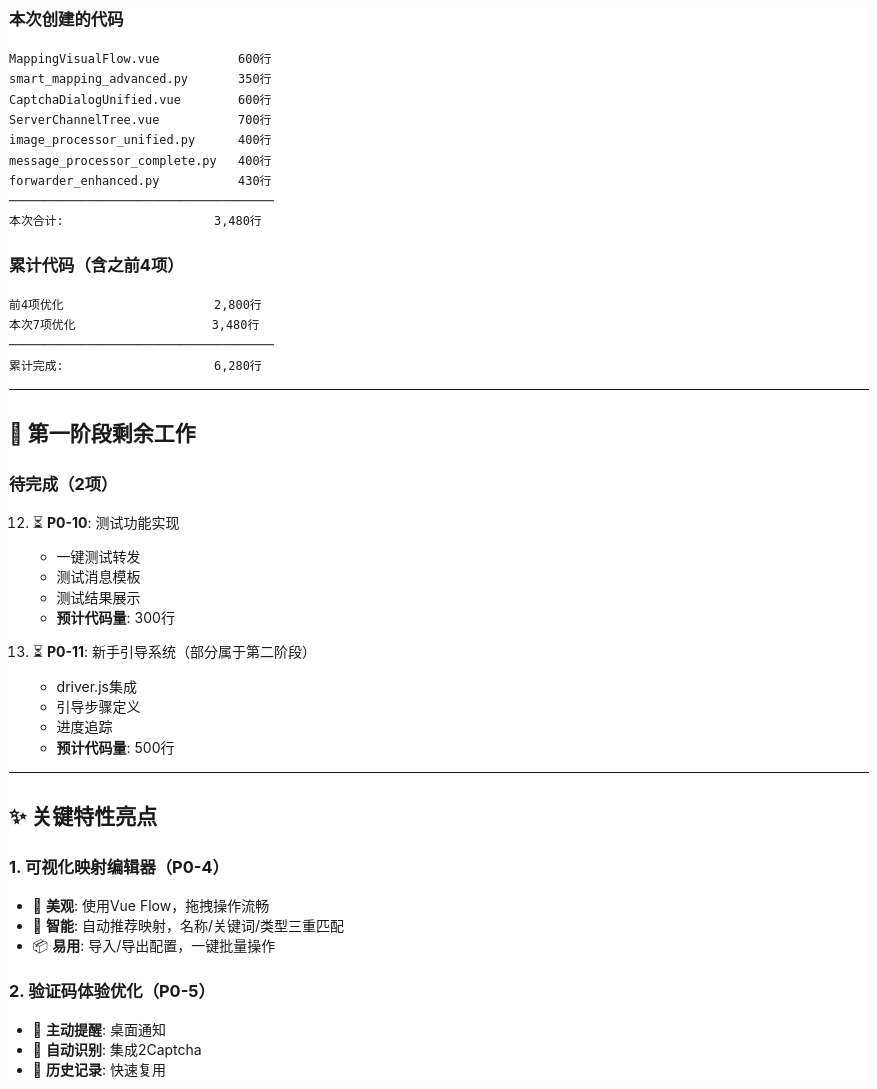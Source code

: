 ### 本次创建的代码

```
MappingVisualFlow.vue           600行
smart_mapping_advanced.py       350行
CaptchaDialogUnified.vue        600行
ServerChannelTree.vue           700行
image_processor_unified.py      400行
message_processor_complete.py   400行
forwarder_enhanced.py           430行
─────────────────────────────────────
本次合计:                     3,480行
```

### 累计代码（含之前4项）

```
前4项优化                     2,800行
本次7项优化                   3,480行
─────────────────────────────────────
累计完成:                     6,280行
```

---

## 🎯 第一阶段剩余工作

### 待完成（2项）

12. ⏳ **P0-10**: 测试功能实现
    - 一键测试转发
    - 测试消息模板
    - 测试结果展示
    - **预计代码量**: 300行

13. ⏳ **P0-11**: 新手引导系统（部分属于第二阶段）
    - driver.js集成
    - 引导步骤定义
    - 进度追踪
    - **预计代码量**: 500行

---

## ✨ 关键特性亮点

### 1. 可视化映射编辑器（P0-4）
- 🎨 **美观**: 使用Vue Flow，拖拽操作流畅
- 🧠 **智能**: 自动推荐映射，名称/关键词/类型三重匹配
- 📦 **易用**: 导入/导出配置，一键批量操作

### 2. 验证码体验优化（P0-5）
- 🔔 **主动提醒**: 桌面通知
- 🤖 **自动识别**: 集成2Captcha
- 📜 **历史记录**: 快速复用
